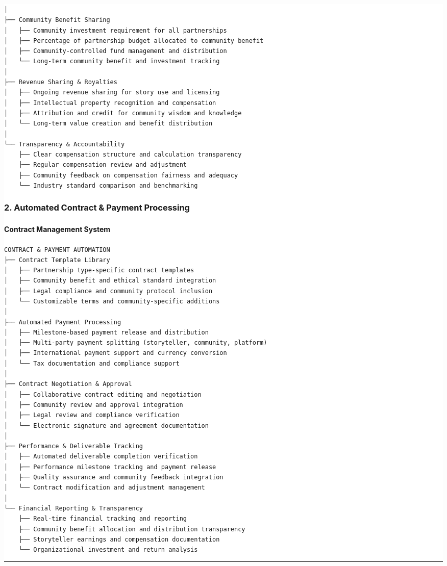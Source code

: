 ```
│
├── Community Benefit Sharing
│   ├── Community investment requirement for all partnerships
│   ├── Percentage of partnership budget allocated to community benefit
│   ├── Community-controlled fund management and distribution
│   └── Long-term community benefit and investment tracking
│
├── Revenue Sharing & Royalties
│   ├── Ongoing revenue sharing for story use and licensing
│   ├── Intellectual property recognition and compensation
│   ├── Attribution and credit for community wisdom and knowledge
│   └── Long-term value creation and benefit distribution
│
└── Transparency & Accountability
    ├── Clear compensation structure and calculation transparency
    ├── Regular compensation review and adjustment
    ├── Community feedback on compensation fairness and adequacy
    └── Industry standard comparison and benchmarking
```

### 2. Automated Contract & Payment Processing

#### Contract Management System
```
CONTRACT & PAYMENT AUTOMATION
├── Contract Template Library
│   ├── Partnership type-specific contract templates
│   ├── Community benefit and ethical standard integration
│   ├── Legal compliance and community protocol inclusion
│   └── Customizable terms and community-specific additions
│
├── Automated Payment Processing
│   ├── Milestone-based payment release and distribution
│   ├── Multi-party payment splitting (storyteller, community, platform)
│   ├── International payment support and currency conversion
│   └── Tax documentation and compliance support
│
├── Contract Negotiation & Approval
│   ├── Collaborative contract editing and negotiation
│   ├── Community review and approval integration
│   ├── Legal review and compliance verification
│   └── Electronic signature and agreement documentation
│
├── Performance & Deliverable Tracking
│   ├── Automated deliverable completion verification
│   ├── Performance milestone tracking and payment release
│   ├── Quality assurance and community feedback integration
│   └── Contract modification and adjustment management
│
└── Financial Reporting & Transparency
    ├── Real-time financial tracking and reporting
    ├── Community benefit allocation and distribution transparency
    ├── Storyteller earnings and compensation documentation
    └── Organizational investment and return analysis
```

---